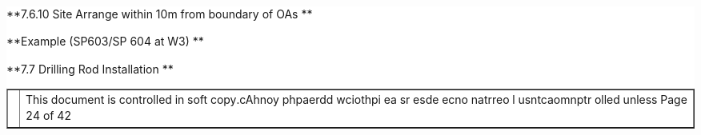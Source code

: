 **7.6.10 Site Arrange within 10m from boundary of OAs ** 

**Example (SP603/SP 604 at W3) ** 

**7.7 Drilling Rod Installation ** 


<table border="1" ><tr>
<td colspan="1" rowspan="1"></td>
<td colspan="1" rowspan="1"> This document is controlled in soft copy.cAhnoy phpaerdd wciothpi ea sr esde ecno natrreo l usntcaomnptr olled unless Page 24 of 42</td>
</tr></table>

